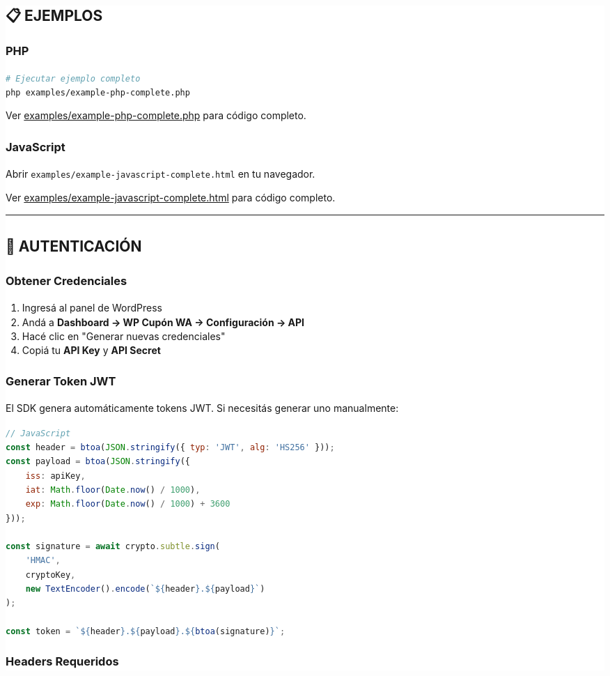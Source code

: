 
## 📋 EJEMPLOS

### PHP

```bash
# Ejecutar ejemplo completo
php examples/example-php-complete.php
```

Ver [examples/example-php-complete.php](examples/example-php-complete.php) para código completo.

### JavaScript

Abrir `examples/example-javascript-complete.html` en tu navegador.

Ver [examples/example-javascript-complete.html](examples/example-javascript-complete.html) para código completo.

---

## 🔐 AUTENTICACIÓN

### Obtener Credenciales

1. Ingresá al panel de WordPress
2. Andá a **Dashboard → WP Cupón WA → Configuración → API**
3. Hacé clic en "Generar nuevas credenciales"
4. Copiá tu **API Key** y **API Secret**

### Generar Token JWT

El SDK genera automáticamente tokens JWT. Si necesitás generar uno manualmente:

```javascript
// JavaScript
const header = btoa(JSON.stringify({ typ: 'JWT', alg: 'HS256' }));
const payload = btoa(JSON.stringify({
    iss: apiKey,
    iat: Math.floor(Date.now() / 1000),
    exp: Math.floor(Date.now() / 1000) + 3600
}));

const signature = await crypto.subtle.sign(
    'HMAC',
    cryptoKey,
    new TextEncoder().encode(`${header}.${payload}`)
);

const token = `${header}.${payload}.${btoa(signature)}`;
```

### Headers Requeridos
